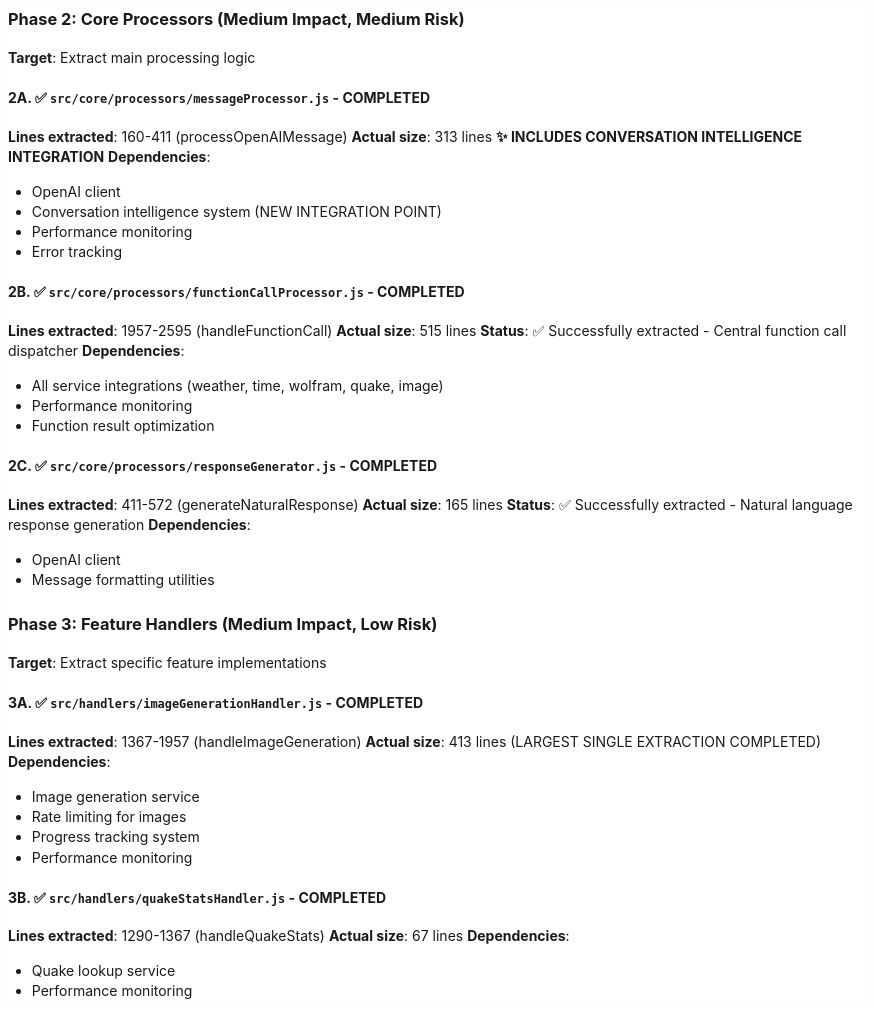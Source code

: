 ### Phase 2: Core Processors (Medium Impact, Medium Risk)
**Target**: Extract main processing logic

#### 2A. ✅ `src/core/processors/messageProcessor.js` - COMPLETED
**Lines extracted**: 160-411 (processOpenAIMessage)
**Actual size**: 313 lines
**✨ INCLUDES CONVERSATION INTELLIGENCE INTEGRATION**
**Dependencies**:
- OpenAI client
- Conversation intelligence system (NEW INTEGRATION POINT)
- Performance monitoring
- Error tracking

#### 2B. ✅ `src/core/processors/functionCallProcessor.js` - COMPLETED
**Lines extracted**: 1957-2595 (handleFunctionCall)
**Actual size**: 515 lines
**Status**: ✅ Successfully extracted - Central function call dispatcher
**Dependencies**:
- All service integrations (weather, time, wolfram, quake, image)
- Performance monitoring
- Function result optimization

#### 2C. ✅ `src/core/processors/responseGenerator.js` - COMPLETED
**Lines extracted**: 411-572 (generateNaturalResponse)
**Actual size**: 165 lines
**Status**: ✅ Successfully extracted - Natural language response generation
**Dependencies**:
- OpenAI client
- Message formatting utilities

### Phase 3: Feature Handlers (Medium Impact, Low Risk)
**Target**: Extract specific feature implementations

#### 3A. ✅ `src/handlers/imageGenerationHandler.js` - COMPLETED
**Lines extracted**: 1367-1957 (handleImageGeneration)
**Actual size**: 413 lines (LARGEST SINGLE EXTRACTION COMPLETED)
**Dependencies**:
- Image generation service
- Rate limiting for images
- Progress tracking system
- Performance monitoring

#### 3B. ✅ `src/handlers/quakeStatsHandler.js` - COMPLETED
**Lines extracted**: 1290-1367 (handleQuakeStats)
**Actual size**: 67 lines
**Dependencies**:
- Quake lookup service
- Performance monitoring
